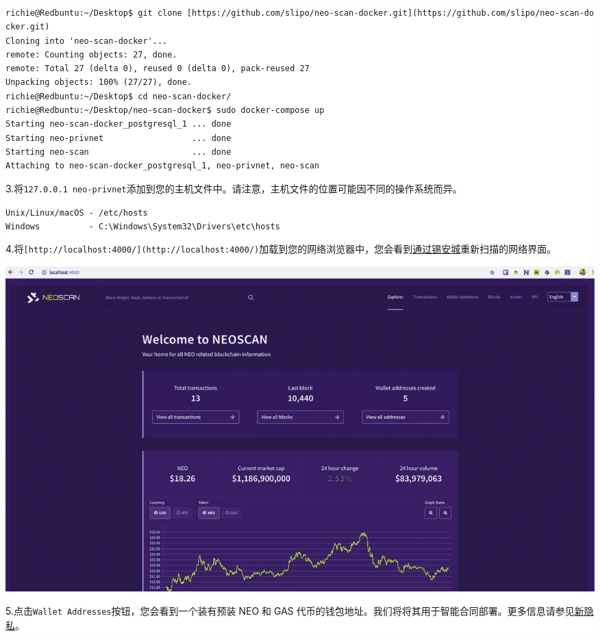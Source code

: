 ```
richie@Redbuntu:~/Desktop$ git clone [https://github.com/slipo/neo-scan-docker.git](https://github.com/slipo/neo-scan-docker.git)
Cloning into 'neo-scan-docker'...
remote: Counting objects: 27, done.
remote: Total 27 (delta 0), reused 0 (delta 0), pack-reused 27
Unpacking objects: 100% (27/27), done.
richie@Redbuntu:~/Desktop$ cd neo-scan-docker/
richie@Redbuntu:~/Desktop/neo-scan-docker$ sudo docker-compose up
Starting neo-scan-docker_postgresql_1 ... done
Starting neo-privnet                  ... done
Starting neo-scan                     ... done
Attaching to neo-scan-docker_postgresql_1, neo-privnet, neo-scan
```

3.将`127.0.0.1 neo-privnet`添加到您的主机文件中。请注意，主机文件的位置可能因不同的操作系统而异。

```
Unix/Linux/macOS - /etc/hosts
Windows          - C:\Windows\System32\Drivers\etc\hosts
```

4.将`[http://localhost:4000/](http://localhost:4000/)`加载到您的网络浏览器中，您会看到[通过](https://github.com/CityOfZion/neo-scan)[锡安城](https://cityofzion.io/)重新扫描的网络界面。

![](img/24e81243b97503c4b42a90a993ee7f55.png)

5.点击`Wallet Addresses`按钮，您会看到一个装有预装 NEO 和 GAS 代币的钱包地址。我们将将其用于智能合同部署。更多信息请参见[新隐私](https://hub.docker.com/r/cityofzion/neo-privatenet/)。
